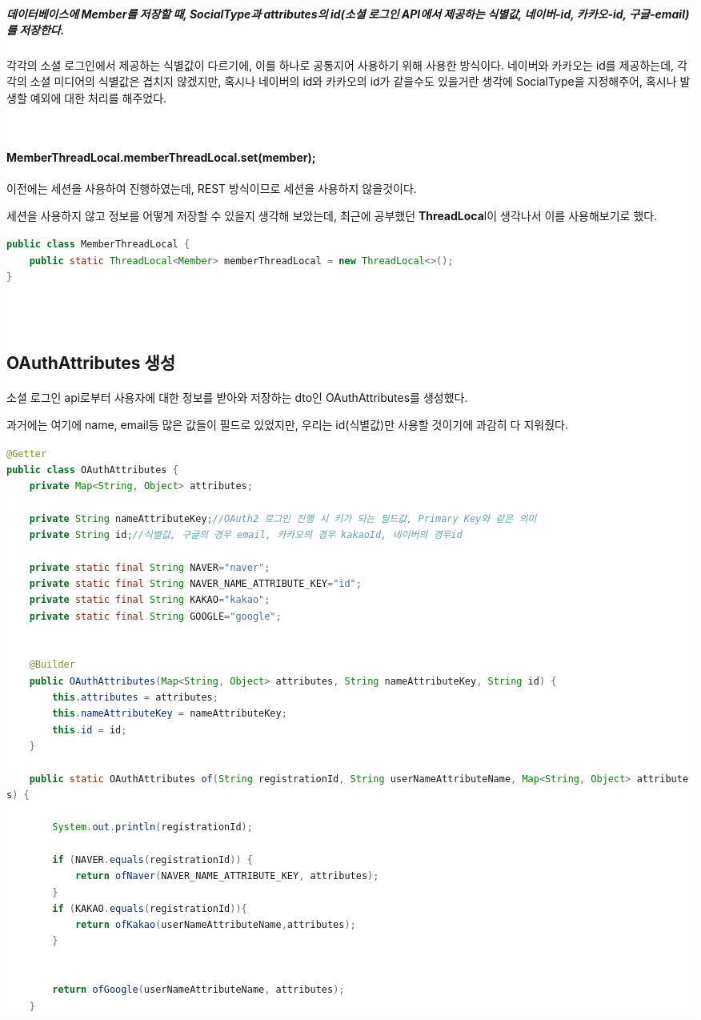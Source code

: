 ##### 데이터베이스에 Member를 저장할 때, SocialType과 attributes의 id(소셜 로그인 API에서 제공하는 식별값, 네이버-id, 카카오-id, 구글-email)를 저장한다. 

각각의 소셜 로그인에서 제공하는 식별값이 다르기에, 이를 하나로 공통지어 사용하기 위해 사용한 방식이다. 네이버와 카카오는 id를 제공하는데, 각각의 소셜 미디어의 식별값은 겹치지 않겠지만, 혹시나 네이버의 id와 카카오의 id가 같을수도 있을거란 생각에 SocialType을 지정해주어, 혹시나 발생할 예외에 대한 처리를 해주었다.

<br/>

#### MemberThreadLocal.memberThreadLocal.set(member);

이전에는 세션을 사용하여 진행하였는데, REST 방식이므로 세션을 사용하지 않을것이다.

세션을 사용하지 않고 정보를 어떻게 저장할 수 있을지 생각해 보았는데, 최근에 공부했던 **ThreadLoca**l이 생각나서 이를 사용해보기로 했다.

```java
public class MemberThreadLocal {
    public static ThreadLocal<Member> memberThreadLocal = new ThreadLocal<>();
}
```

<br/>

<br/>

## OAuthAttributes 생성

소셜 로그인 api로부터 사용자에 대한 정보를 받아와 저장하는 dto인 OAuthAttributes를 생성했다.

과거에는 여기에 name, email등 많은 값들이 필드로 있었지만, 우리는 id(식별값)만 사용할 것이기에 과감히 다 지워줬다.

```java
@Getter
public class OAuthAttributes {
    private Map<String, Object> attributes;

    private String nameAttributeKey;//OAuth2 로그인 진행 시 키가 되는 필드값, Primary Key와 같은 의미
    private String id;//식별값, 구글의 경우 email, 카카오의 경우 kakaoId, 네이버의 경우id

    private static final String NAVER="naver";
    private static final String NAVER_NAME_ATTRIBUTE_KEY="id";
    private static final String KAKAO="kakao";
    private static final String GOOGLE="google";


    @Builder
    public OAuthAttributes(Map<String, Object> attributes, String nameAttributeKey, String id) {
        this.attributes = attributes;
        this.nameAttributeKey = nameAttributeKey;
        this.id = id;
    }

    public static OAuthAttributes of(String registrationId, String userNameAttributeName, Map<String, Object> attributes) {

        System.out.println(registrationId);

        if (NAVER.equals(registrationId)) {
            return ofNaver(NAVER_NAME_ATTRIBUTE_KEY, attributes);
        }
        if (KAKAO.equals(registrationId)){
            return ofKakao(userNameAttributeName,attributes);
        }


        return ofGoogle(userNameAttributeName, attributes);
    }

```